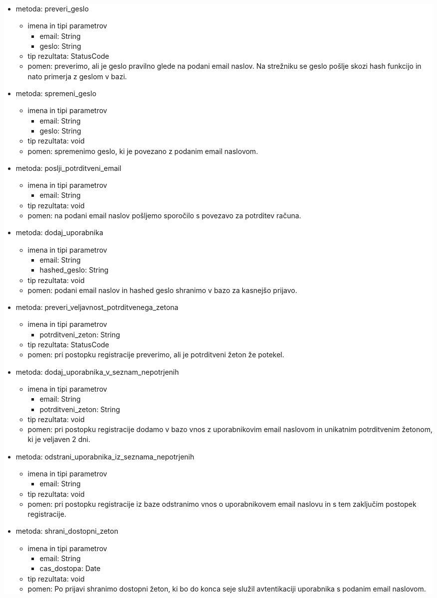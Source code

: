 * metoda: preveri_geslo
    * imena in tipi parametrov
        * email: String
        * geslo: String
    * tip rezultata: StatusCode
    * pomen: preverimo, ali je geslo pravilno glede na podani email naslov. Na strežniku se geslo pošlje skozi hash funkcijo in nato primerja z geslom v bazi.

* metoda: spremeni_geslo
    * imena in tipi parametrov
        * email: String
        * geslo: String
    * tip rezultata: void
    * pomen: spremenimo geslo, ki je povezano z podanim email naslovom.
    
* metoda: poslji_potrditveni_email
    * imena in tipi parametrov
        * email: String
    * tip rezultata: void
    * pomen: na podani email naslov pošljemo sporočilo s povezavo za potrditev računa.

* metoda: dodaj_uporabnika
    * imena in tipi parametrov
        * email: String
        * hashed_geslo: String
    * tip rezultata: void
    * pomen: podani email naslov in hashed geslo shranimo v bazo za kasnejšo prijavo.

* metoda: preveri_veljavnost_potrditvenega_zetona
    * imena in tipi parametrov
        * potrditveni_zeton: String
    * tip rezultata: StatusCode
    * pomen: pri postopku registracije preverimo, ali je potrditveni žeton že potekel.

* metoda: dodaj_uporabnika_v_seznam_nepotrjenih
    * imena in tipi parametrov
        * email: String
        * potrditveni_zeton: String
    * tip rezultata: void
    * pomen: pri postopku registracije dodamo v bazo vnos z uporabnikovim email naslovom in unikatnim potrditvenim žetonom, ki je veljaven 2 dni.

* metoda: odstrani_uporabnika_iz_seznama_nepotrjenih
    * imena in tipi parametrov
        * email: String
    * tip rezultata: void
    * pomen: pri postopku registracije iz baze odstranimo vnos o uporabnikovem email naslovu in s tem zaključim postopek registracije.

* metoda: shrani_dostopni_zeton
    * imena in tipi parametrov
        * email: String
        * cas_dostopa: Date
    * tip rezultata: void
    * pomen: Po prijavi shranimo dostopni žeton, ki bo do konca seje služil avtentikaciji uporabnika s podanim email naslovom.
